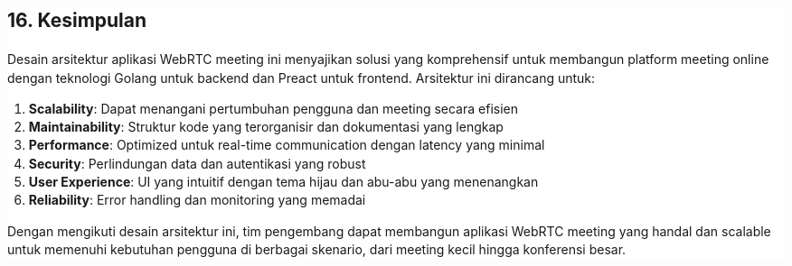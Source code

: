 ## 16. Kesimpulan

Desain arsitektur aplikasi WebRTC meeting ini menyajikan solusi yang komprehensif untuk membangun platform meeting online dengan teknologi Golang untuk backend dan Preact untuk frontend. Arsitektur ini dirancang untuk:

1. **Scalability**: Dapat menangani pertumbuhan pengguna dan meeting secara efisien
2. **Maintainability**: Struktur kode yang terorganisir dan dokumentasi yang lengkap
3. **Performance**: Optimized untuk real-time communication dengan latency yang minimal
4. **Security**: Perlindungan data dan autentikasi yang robust
5. **User Experience**: UI yang intuitif dengan tema hijau dan abu-abu yang menenangkan
6. **Reliability**: Error handling dan monitoring yang memadai

Dengan mengikuti desain arsitektur ini, tim pengembang dapat membangun aplikasi WebRTC meeting yang handal dan scalable untuk memenuhi kebutuhan pengguna di berbagai skenario, dari meeting kecil hingga konferensi besar.